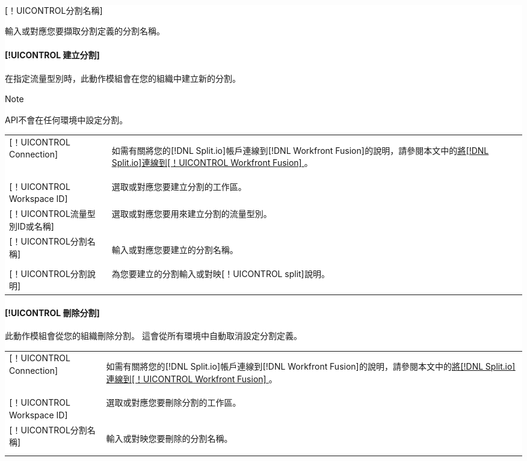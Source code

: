   </tr> 
  <tr> 
   <td role="rowheader">[！UICONTROL分割名稱]</td> 
   <td> <p>輸入或對應您要擷取分割定義的分割名稱。</p> </td> 
  </tr> 
 </tbody> 
</table>

#### [!UICONTROL 建立分割]

在指定流量型別時，此動作模組會在您的組織中建立新的分割。

>[!NOTE]
>
>API不會在任何環境中設定分割。

<table style="table-layout:auto"> 
 <col> 
 <col> 
 <tbody> 
  <tr> 
   <td role="rowheader">[！UICONTROL Connection]</td> 
   <td> <p>如需有關將您的[!DNL Split.io]帳戶連線到[!DNL Workfront Fusion]的說明，請參閱本文中的<a href="#connect-split-io-to-workfront-fusion" class="MCXref xref">將[!DNL Split.io]連線到[！UICONTROL Workfront Fusion] </a>。</p> </td> 
  </tr> 
  <tr> 
   <td role="rowheader">[！UICONTROL Workspace ID]</td> 
   <td>選取或對應您要建立分割的工作區。</td> 
  </tr> 
  <tr> 
   <td role="rowheader">[！UICONTROL流量型別ID或名稱]</td> 
   <td>選取或對應您要用來建立分割的流量型別。</td> 
  </tr> 
  <tr> 
   <td role="rowheader">[！UICONTROL分割名稱]</td> 
   <td> <p>輸入或對應您要建立的分割名稱。</p> </td> 
  </tr> 
  <tr> 
   <td role="rowheader">[！UICONTROL分割說明]</td> 
   <td>為您要建立的分割輸入或對映[！UICONTROL split]說明。</td> 
  </tr> 
 </tbody> 
</table>

#### [!UICONTROL 刪除分割]

此動作模組會從您的組織刪除分割。 這會從所有環境中自動取消設定分割定義。

<table style="table-layout:auto"> 
 <col> 
 <col> 
 <tbody> 
  <tr> 
   <td role="rowheader">[！UICONTROL Connection]</td> 
   <td> <p>如需有關將您的[!DNL Split.io]帳戶連線到[!DNL Workfront Fusion]的說明，請參閱本文中的<a href="#connect-split-io-to-workfront-fusion" class="MCXref xref">將[!DNL Split.io]連線到[！UICONTROL Workfront Fusion] </a>。</p> </td> 
  </tr> 
  <tr> 
   <td role="rowheader">[！UICONTROL Workspace ID]</td> 
   <td>選取或對應您要刪除分割的工作區。</td> 
  </tr> 
  <tr> 
   <td role="rowheader">[！UICONTROL分割名稱]</td> 
   <td> <p>輸入或對映您要刪除的分割名稱。</p> </td> 